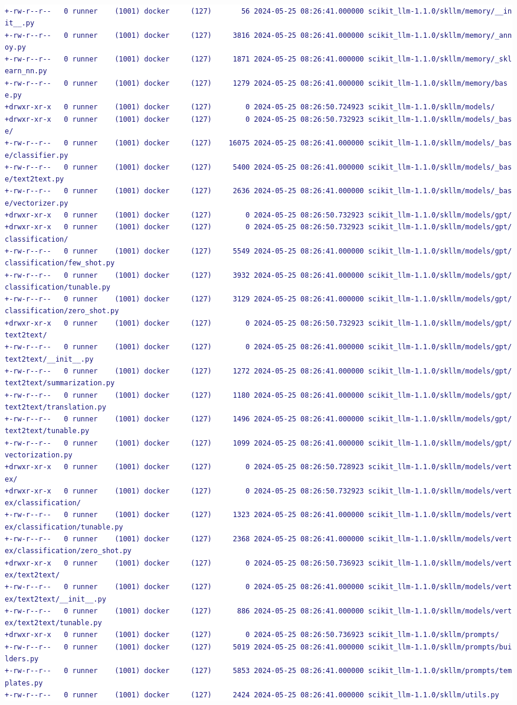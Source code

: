 ```diff
+-rw-r--r--   0 runner    (1001) docker     (127)       56 2024-05-25 08:26:41.000000 scikit_llm-1.1.0/skllm/memory/__init__.py
+-rw-r--r--   0 runner    (1001) docker     (127)     3816 2024-05-25 08:26:41.000000 scikit_llm-1.1.0/skllm/memory/_annoy.py
+-rw-r--r--   0 runner    (1001) docker     (127)     1871 2024-05-25 08:26:41.000000 scikit_llm-1.1.0/skllm/memory/_sklearn_nn.py
+-rw-r--r--   0 runner    (1001) docker     (127)     1279 2024-05-25 08:26:41.000000 scikit_llm-1.1.0/skllm/memory/base.py
+drwxr-xr-x   0 runner    (1001) docker     (127)        0 2024-05-25 08:26:50.724923 scikit_llm-1.1.0/skllm/models/
+drwxr-xr-x   0 runner    (1001) docker     (127)        0 2024-05-25 08:26:50.732923 scikit_llm-1.1.0/skllm/models/_base/
+-rw-r--r--   0 runner    (1001) docker     (127)    16075 2024-05-25 08:26:41.000000 scikit_llm-1.1.0/skllm/models/_base/classifier.py
+-rw-r--r--   0 runner    (1001) docker     (127)     5400 2024-05-25 08:26:41.000000 scikit_llm-1.1.0/skllm/models/_base/text2text.py
+-rw-r--r--   0 runner    (1001) docker     (127)     2636 2024-05-25 08:26:41.000000 scikit_llm-1.1.0/skllm/models/_base/vectorizer.py
+drwxr-xr-x   0 runner    (1001) docker     (127)        0 2024-05-25 08:26:50.732923 scikit_llm-1.1.0/skllm/models/gpt/
+drwxr-xr-x   0 runner    (1001) docker     (127)        0 2024-05-25 08:26:50.732923 scikit_llm-1.1.0/skllm/models/gpt/classification/
+-rw-r--r--   0 runner    (1001) docker     (127)     5549 2024-05-25 08:26:41.000000 scikit_llm-1.1.0/skllm/models/gpt/classification/few_shot.py
+-rw-r--r--   0 runner    (1001) docker     (127)     3932 2024-05-25 08:26:41.000000 scikit_llm-1.1.0/skllm/models/gpt/classification/tunable.py
+-rw-r--r--   0 runner    (1001) docker     (127)     3129 2024-05-25 08:26:41.000000 scikit_llm-1.1.0/skllm/models/gpt/classification/zero_shot.py
+drwxr-xr-x   0 runner    (1001) docker     (127)        0 2024-05-25 08:26:50.732923 scikit_llm-1.1.0/skllm/models/gpt/text2text/
+-rw-r--r--   0 runner    (1001) docker     (127)        0 2024-05-25 08:26:41.000000 scikit_llm-1.1.0/skllm/models/gpt/text2text/__init__.py
+-rw-r--r--   0 runner    (1001) docker     (127)     1272 2024-05-25 08:26:41.000000 scikit_llm-1.1.0/skllm/models/gpt/text2text/summarization.py
+-rw-r--r--   0 runner    (1001) docker     (127)     1180 2024-05-25 08:26:41.000000 scikit_llm-1.1.0/skllm/models/gpt/text2text/translation.py
+-rw-r--r--   0 runner    (1001) docker     (127)     1496 2024-05-25 08:26:41.000000 scikit_llm-1.1.0/skllm/models/gpt/text2text/tunable.py
+-rw-r--r--   0 runner    (1001) docker     (127)     1099 2024-05-25 08:26:41.000000 scikit_llm-1.1.0/skllm/models/gpt/vectorization.py
+drwxr-xr-x   0 runner    (1001) docker     (127)        0 2024-05-25 08:26:50.728923 scikit_llm-1.1.0/skllm/models/vertex/
+drwxr-xr-x   0 runner    (1001) docker     (127)        0 2024-05-25 08:26:50.732923 scikit_llm-1.1.0/skllm/models/vertex/classification/
+-rw-r--r--   0 runner    (1001) docker     (127)     1323 2024-05-25 08:26:41.000000 scikit_llm-1.1.0/skllm/models/vertex/classification/tunable.py
+-rw-r--r--   0 runner    (1001) docker     (127)     2368 2024-05-25 08:26:41.000000 scikit_llm-1.1.0/skllm/models/vertex/classification/zero_shot.py
+drwxr-xr-x   0 runner    (1001) docker     (127)        0 2024-05-25 08:26:50.736923 scikit_llm-1.1.0/skllm/models/vertex/text2text/
+-rw-r--r--   0 runner    (1001) docker     (127)        0 2024-05-25 08:26:41.000000 scikit_llm-1.1.0/skllm/models/vertex/text2text/__init__.py
+-rw-r--r--   0 runner    (1001) docker     (127)      886 2024-05-25 08:26:41.000000 scikit_llm-1.1.0/skllm/models/vertex/text2text/tunable.py
+drwxr-xr-x   0 runner    (1001) docker     (127)        0 2024-05-25 08:26:50.736923 scikit_llm-1.1.0/skllm/prompts/
+-rw-r--r--   0 runner    (1001) docker     (127)     5019 2024-05-25 08:26:41.000000 scikit_llm-1.1.0/skllm/prompts/builders.py
+-rw-r--r--   0 runner    (1001) docker     (127)     5853 2024-05-25 08:26:41.000000 scikit_llm-1.1.0/skllm/prompts/templates.py
+-rw-r--r--   0 runner    (1001) docker     (127)     2424 2024-05-25 08:26:41.000000 scikit_llm-1.1.0/skllm/utils.py
```
